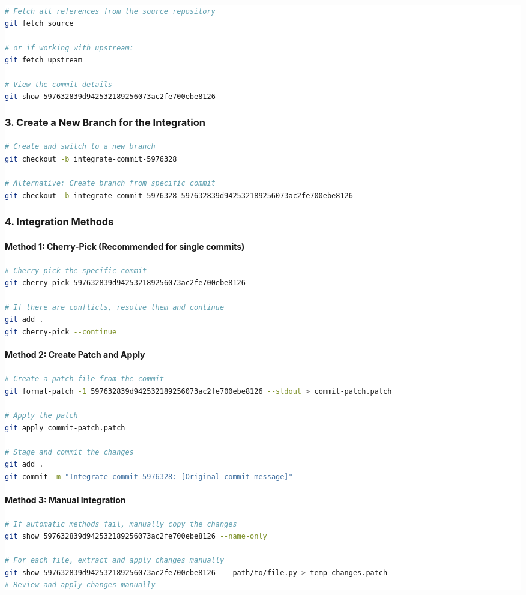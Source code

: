 ```bash
# Fetch all references from the source repository
git fetch source

# or if working with upstream:
git fetch upstream

# View the commit details
git show 597632839d942532189256073ac2fe700ebe8126
```

### 3. Create a New Branch for the Integration

```bash
# Create and switch to a new branch
git checkout -b integrate-commit-5976328

# Alternative: Create branch from specific commit
git checkout -b integrate-commit-5976328 597632839d942532189256073ac2fe700ebe8126
```

### 4. Integration Methods

#### Method 1: Cherry-Pick (Recommended for single commits)
```bash
# Cherry-pick the specific commit
git cherry-pick 597632839d942532189256073ac2fe700ebe8126

# If there are conflicts, resolve them and continue
git add .
git cherry-pick --continue
```

#### Method 2: Create Patch and Apply
```bash
# Create a patch file from the commit
git format-patch -1 597632839d942532189256073ac2fe700ebe8126 --stdout > commit-patch.patch

# Apply the patch
git apply commit-patch.patch

# Stage and commit the changes
git add .
git commit -m "Integrate commit 5976328: [Original commit message]"
```

#### Method 3: Manual Integration
```bash
# If automatic methods fail, manually copy the changes
git show 597632839d942532189256073ac2fe700ebe8126 --name-only

# For each file, extract and apply changes manually
git show 597632839d942532189256073ac2fe700ebe8126 -- path/to/file.py > temp-changes.patch
# Review and apply changes manually
```
